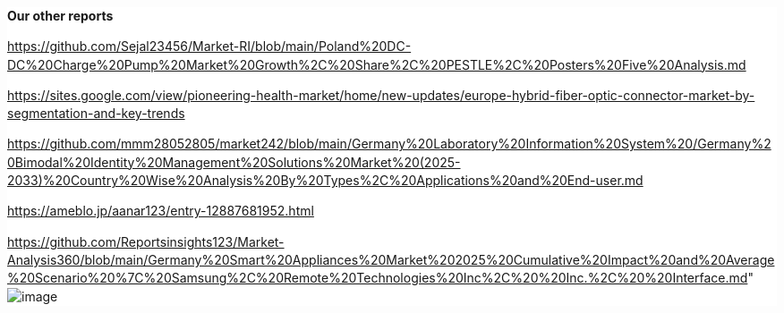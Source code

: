 <strong>Our other reports</strong>

<a href=https://github.com/Sejal23456/Market-RI/blob/main/Poland%20DC-DC%20Charge%20Pump%20Market%20Growth%2C%20Share%2C%20PESTLE%2C%20Posters%20Five%20Analysis.md>https://github.com/Sejal23456/Market-RI/blob/main/Poland%20DC-DC%20Charge%20Pump%20Market%20Growth%2C%20Share%2C%20PESTLE%2C%20Posters%20Five%20Analysis.md</a>

<a href=https://sites.google.com/view/pioneering-health-market/home/new-updates/europe-hybrid-fiber-optic-connector-market-by-segmentation-and-key-trends>https://sites.google.com/view/pioneering-health-market/home/new-updates/europe-hybrid-fiber-optic-connector-market-by-segmentation-and-key-trends</a>

<a href=https://github.com/mmm28052805/market242/blob/main/Germany%20Laboratory%20Information%20System%20/Germany%20Bimodal%20Identity%20Management%20Solutions%20Market%20(2025-2033)%20Country%20Wise%20Analysis%20By%20Types%2C%20Applications%20and%20End-user.md>https://github.com/mmm28052805/market242/blob/main/Germany%20Laboratory%20Information%20System%20/Germany%20Bimodal%20Identity%20Management%20Solutions%20Market%20(2025-2033)%20Country%20Wise%20Analysis%20By%20Types%2C%20Applications%20and%20End-user.md</a>

<a href=https://ameblo.jp/aanar123/entry-12887681952.html>https://ameblo.jp/aanar123/entry-12887681952.html</a>

<a href=https://github.com/Reportsinsights123/Market-Analysis360/blob/main/Germany%20Smart%20Appliances%20Market%202025%20Cumulative%20Impact%20and%20Average%20Scenario%20%7C%20Samsung%2C%20Remote%20Technologies%20Inc%2C%20%20Inc.%2C%20%20Interface.md>https://github.com/Reportsinsights123/Market-Analysis360/blob/main/Germany%20Smart%20Appliances%20Market%202025%20Cumulative%20Impact%20and%20Average%20Scenario%20%7C%20Samsung%2C%20Remote%20Technologies%20Inc%2C%20%20Inc.%2C%20%20Interface.md</a>"
![image](https://github.com/user-attachments/assets/a2741879-febc-426a-97c4-fc40d026a1f7)
